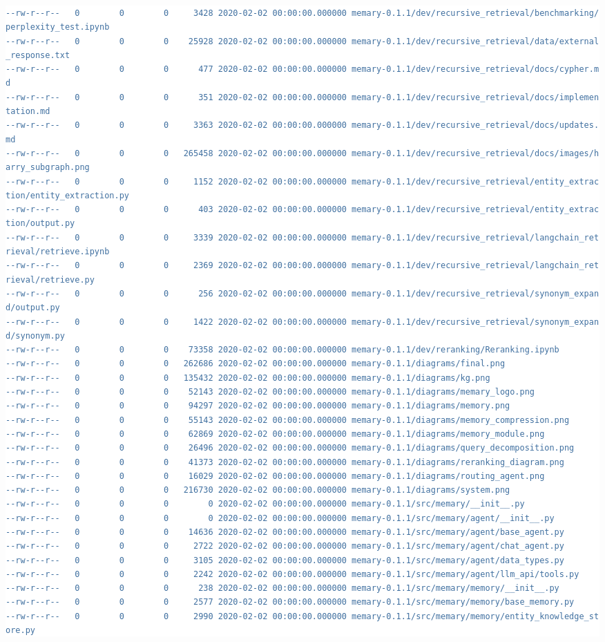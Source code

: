 ```diff
--rw-r--r--   0        0        0     3428 2020-02-02 00:00:00.000000 memary-0.1.1/dev/recursive_retrieval/benchmarking/perplexity_test.ipynb
--rw-r--r--   0        0        0    25928 2020-02-02 00:00:00.000000 memary-0.1.1/dev/recursive_retrieval/data/external_response.txt
--rw-r--r--   0        0        0      477 2020-02-02 00:00:00.000000 memary-0.1.1/dev/recursive_retrieval/docs/cypher.md
--rw-r--r--   0        0        0      351 2020-02-02 00:00:00.000000 memary-0.1.1/dev/recursive_retrieval/docs/implementation.md
--rw-r--r--   0        0        0     3363 2020-02-02 00:00:00.000000 memary-0.1.1/dev/recursive_retrieval/docs/updates.md
--rw-r--r--   0        0        0   265458 2020-02-02 00:00:00.000000 memary-0.1.1/dev/recursive_retrieval/docs/images/harry_subgraph.png
--rw-r--r--   0        0        0     1152 2020-02-02 00:00:00.000000 memary-0.1.1/dev/recursive_retrieval/entity_extraction/entity_extraction.py
--rw-r--r--   0        0        0      403 2020-02-02 00:00:00.000000 memary-0.1.1/dev/recursive_retrieval/entity_extraction/output.py
--rw-r--r--   0        0        0     3339 2020-02-02 00:00:00.000000 memary-0.1.1/dev/recursive_retrieval/langchain_retrieval/retrieve.ipynb
--rw-r--r--   0        0        0     2369 2020-02-02 00:00:00.000000 memary-0.1.1/dev/recursive_retrieval/langchain_retrieval/retrieve.py
--rw-r--r--   0        0        0      256 2020-02-02 00:00:00.000000 memary-0.1.1/dev/recursive_retrieval/synonym_expand/output.py
--rw-r--r--   0        0        0     1422 2020-02-02 00:00:00.000000 memary-0.1.1/dev/recursive_retrieval/synonym_expand/synonym.py
--rw-r--r--   0        0        0    73358 2020-02-02 00:00:00.000000 memary-0.1.1/dev/reranking/Reranking.ipynb
--rw-r--r--   0        0        0   262686 2020-02-02 00:00:00.000000 memary-0.1.1/diagrams/final.png
--rw-r--r--   0        0        0   135432 2020-02-02 00:00:00.000000 memary-0.1.1/diagrams/kg.png
--rw-r--r--   0        0        0    52143 2020-02-02 00:00:00.000000 memary-0.1.1/diagrams/memary_logo.png
--rw-r--r--   0        0        0    94297 2020-02-02 00:00:00.000000 memary-0.1.1/diagrams/memory.png
--rw-r--r--   0        0        0    55143 2020-02-02 00:00:00.000000 memary-0.1.1/diagrams/memory_compression.png
--rw-r--r--   0        0        0    62869 2020-02-02 00:00:00.000000 memary-0.1.1/diagrams/memory_module.png
--rw-r--r--   0        0        0    26496 2020-02-02 00:00:00.000000 memary-0.1.1/diagrams/query_decomposition.png
--rw-r--r--   0        0        0    41373 2020-02-02 00:00:00.000000 memary-0.1.1/diagrams/reranking_diagram.png
--rw-r--r--   0        0        0    16029 2020-02-02 00:00:00.000000 memary-0.1.1/diagrams/routing_agent.png
--rw-r--r--   0        0        0   216730 2020-02-02 00:00:00.000000 memary-0.1.1/diagrams/system.png
--rw-r--r--   0        0        0        0 2020-02-02 00:00:00.000000 memary-0.1.1/src/memary/__init__.py
--rw-r--r--   0        0        0        0 2020-02-02 00:00:00.000000 memary-0.1.1/src/memary/agent/__init__.py
--rw-r--r--   0        0        0    14636 2020-02-02 00:00:00.000000 memary-0.1.1/src/memary/agent/base_agent.py
--rw-r--r--   0        0        0     2722 2020-02-02 00:00:00.000000 memary-0.1.1/src/memary/agent/chat_agent.py
--rw-r--r--   0        0        0     3105 2020-02-02 00:00:00.000000 memary-0.1.1/src/memary/agent/data_types.py
--rw-r--r--   0        0        0     2242 2020-02-02 00:00:00.000000 memary-0.1.1/src/memary/agent/llm_api/tools.py
--rw-r--r--   0        0        0      238 2020-02-02 00:00:00.000000 memary-0.1.1/src/memary/memory/__init__.py
--rw-r--r--   0        0        0     2577 2020-02-02 00:00:00.000000 memary-0.1.1/src/memary/memory/base_memory.py
--rw-r--r--   0        0        0     2990 2020-02-02 00:00:00.000000 memary-0.1.1/src/memary/memory/entity_knowledge_store.py
```